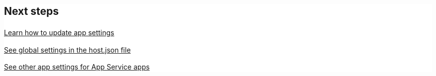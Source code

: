 ## Next steps

[Learn how to update app settings](functions-how-to-use-azure-function-app-settings.md#manage-app-service-settings)

[See global settings in the host.json file](functions-host-json.md)

[See other app settings for App Service apps](https://github.com/projectkudu/kudu/wiki/Configurable-settings)
